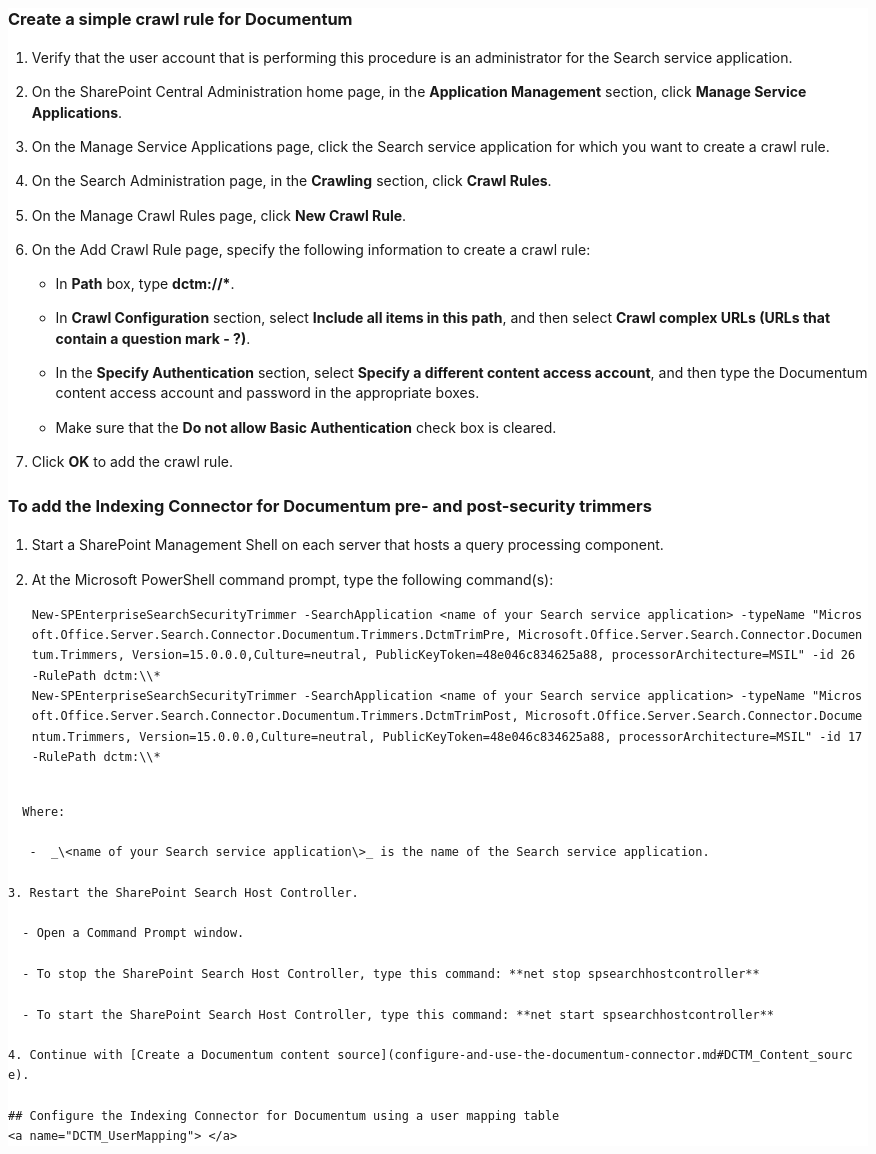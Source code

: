 ### Create a simple crawl rule for Documentum

1. Verify that the user account that is performing this procedure is an administrator for the Search service application. 
    
2. On the SharePoint Central Administration home page, in the **Application Management** section, click **Manage Service Applications**.
    
3. On the Manage Service Applications page, click the Search service application for which you want to create a crawl rule.
    
4. On the Search Administration page, in the **Crawling** section, click **Crawl Rules**. 
    
5. On the Manage Crawl Rules page, click **New Crawl Rule**.
    
6. On the Add Crawl Rule page, specify the following information to create a crawl rule:
    
   - In **Path** box, type **dctm://\***. 
    
   - In **Crawl Configuration** section, select **Include all items in this path**, and then select **Crawl complex URLs (URLs that contain a question mark - ?)**.
    
   - In the **Specify Authentication** section, select **Specify a different content access account**, and then type the Documentum content access account and password in the appropriate boxes.
    
   - Make sure that the **Do not allow Basic Authentication** check box is cleared. 
    
7. Click **OK** to add the crawl rule. 
    
### To add the Indexing Connector for Documentum pre- and post-security trimmers

1. Start a SharePoint Management Shell on each server that hosts a query processing component.
    
2. At the Microsoft PowerShell command prompt, type the following command(s):
    
    ```
    New-SPEnterpriseSearchSecurityTrimmer -SearchApplication <name of your Search service application> -typeName "Microsoft.Office.Server.Search.Connector.Documentum.Trimmers.DctmTrimPre, Microsoft.Office.Server.Search.Connector.Documentum.Trimmers, Version=15.0.0.0,Culture=neutral, PublicKeyToken=48e046c834625a88, processorArchitecture=MSIL" -id 26 -RulePath dctm:\\*
    New-SPEnterpriseSearchSecurityTrimmer -SearchApplication <name of your Search service application> -typeName "Microsoft.Office.Server.Search.Connector.Documentum.Trimmers.DctmTrimPost, Microsoft.Office.Server.Search.Connector.Documentum.Trimmers, Version=15.0.0.0,Culture=neutral, PublicKeyToken=48e046c834625a88, processorArchitecture=MSIL" -id 17 -RulePath dctm:\\*
    
  ```

    Where:
    
     -  _\<name of your Search service application\>_ is the name of the Search service application. 
    
3. Restart the SharePoint Search Host Controller. 
    
    - Open a Command Prompt window. 
    
    - To stop the SharePoint Search Host Controller, type this command: **net stop spsearchhostcontroller**
    
    - To start the SharePoint Search Host Controller, type this command: **net start spsearchhostcontroller**
    
4. Continue with [Create a Documentum content source](configure-and-use-the-documentum-connector.md#DCTM_Content_source).
    
## Configure the Indexing Connector for Documentum using a user mapping table
<a name="DCTM_UserMapping"> </a>

  ```